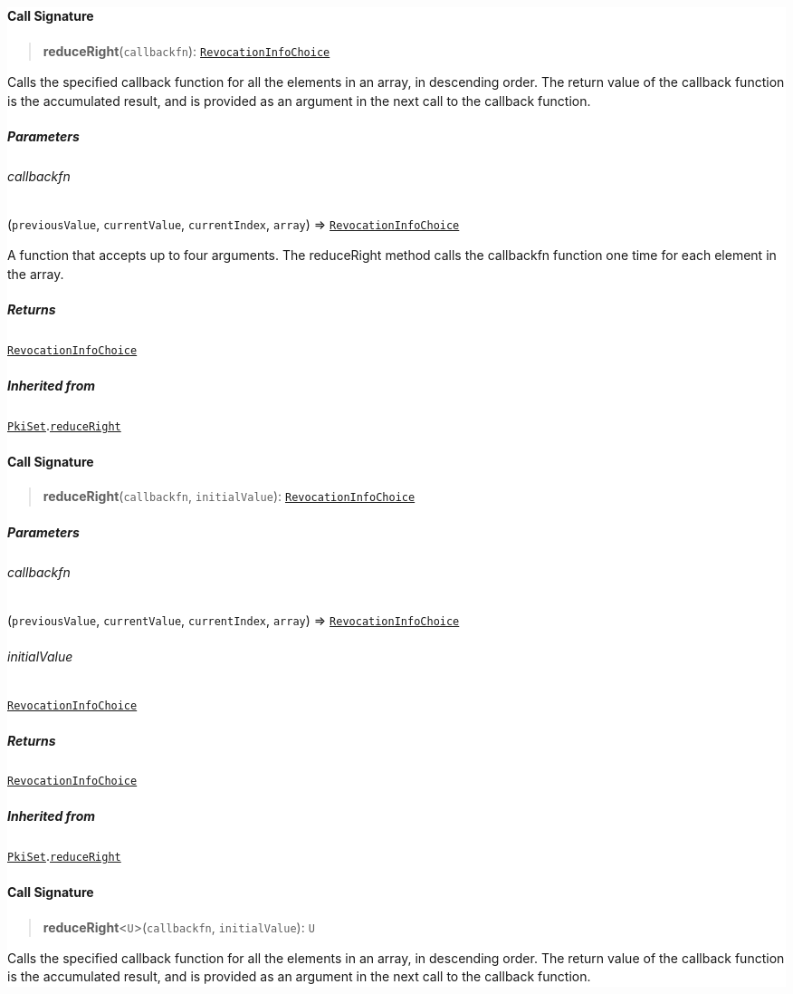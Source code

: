 #### Call Signature

> **reduceRight**(`callbackfn`): [`RevocationInfoChoice`](../../RevocationInfoChoice/type-aliases/RevocationInfoChoice.md)

Calls the specified callback function for all the elements in an array, in descending order. The return value of the callback function is the accumulated result, and is provided as an argument in the next call to the callback function.

##### Parameters

###### callbackfn

(`previousValue`, `currentValue`, `currentIndex`, `array`) => [`RevocationInfoChoice`](../../RevocationInfoChoice/type-aliases/RevocationInfoChoice.md)

A function that accepts up to four arguments. The reduceRight method calls the callbackfn function one time for each element in the array.

##### Returns

[`RevocationInfoChoice`](../../RevocationInfoChoice/type-aliases/RevocationInfoChoice.md)

##### Inherited from

[`PkiSet`](../../../core/PkiBase/classes/PkiSet.md).[`reduceRight`](../../../core/PkiBase/classes/PkiSet.md#reduceright)

#### Call Signature

> **reduceRight**(`callbackfn`, `initialValue`): [`RevocationInfoChoice`](../../RevocationInfoChoice/type-aliases/RevocationInfoChoice.md)

##### Parameters

###### callbackfn

(`previousValue`, `currentValue`, `currentIndex`, `array`) => [`RevocationInfoChoice`](../../RevocationInfoChoice/type-aliases/RevocationInfoChoice.md)

###### initialValue

[`RevocationInfoChoice`](../../RevocationInfoChoice/type-aliases/RevocationInfoChoice.md)

##### Returns

[`RevocationInfoChoice`](../../RevocationInfoChoice/type-aliases/RevocationInfoChoice.md)

##### Inherited from

[`PkiSet`](../../../core/PkiBase/classes/PkiSet.md).[`reduceRight`](../../../core/PkiBase/classes/PkiSet.md#reduceright)

#### Call Signature

> **reduceRight**\<`U`\>(`callbackfn`, `initialValue`): `U`

Calls the specified callback function for all the elements in an array, in descending order. The return value of the callback function is the accumulated result, and is provided as an argument in the next call to the callback function.
